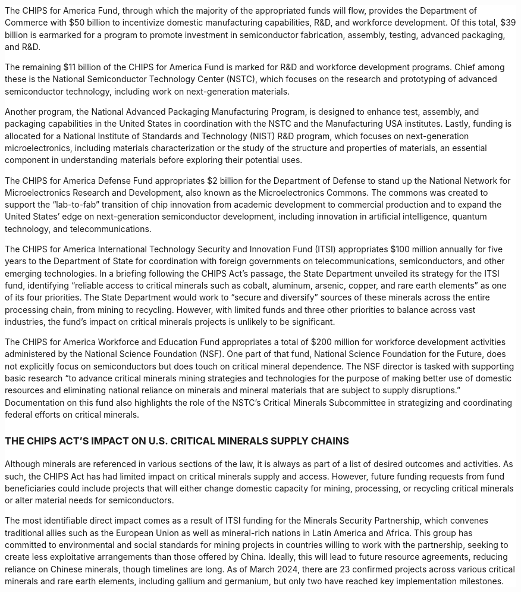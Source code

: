 The CHIPS for America Fund, through which the majority of the appropriated funds will flow, provides the Department of Commerce with $50 billion to incentivize domestic manufacturing capabilities, R&D, and workforce development. Of this total, $39 billion is earmarked for a program to promote investment in semiconductor fabrication, assembly, testing, advanced packaging, and R&D.

The remaining $11 billion of the CHIPS for America Fund is marked for R&D and workforce development programs. Chief among these is the National Semiconductor Technology Center (NSTC), which focuses on the research and prototyping of advanced semiconductor technology, including work on next-generation materials.

Another program, the National Advanced Packaging Manufacturing Program, is designed to enhance test, assembly, and packaging capabilities in the United States in coordination with the NSTC and the Manufacturing USA institutes. Lastly, funding is allocated for a National Institute of Standards and Technology (NIST) R&D program, which focuses on next-generation microelectronics, including materials characterization or the study of the structure and properties of materials, an essential component in understanding materials before exploring their potential uses.

The CHIPS for America Defense Fund appropriates $2 billion for the Department of Defense to stand up the National Network for Microelectronics Research and Development, also known as the Microelectronics Commons. The commons was created to support the “lab-to-fab” transition of chip innovation from academic development to commercial production and to expand the United States’ edge on next-generation semiconductor development, including innovation in artificial intelligence, quantum technology, and telecommunications.

The CHIPS for America International Technology Security and Innovation Fund (ITSI) appropriates $100 million annually for five years to the Department of State for coordination with foreign governments on telecommunications, semiconductors, and other emerging technologies. In a briefing following the CHIPS Act’s passage, the State Department unveiled its strategy for the ITSI fund, identifying “reliable access to critical minerals such as cobalt, aluminum, arsenic, copper, and rare earth elements” as one of its four priorities. The State Department would work to “secure and diversify” sources of these minerals across the entire processing chain, from mining to recycling. However, with limited funds and three other priorities to balance across vast industries, the fund’s impact on critical minerals projects is unlikely to be significant.

The CHIPS for America Workforce and Education Fund appropriates a total of $200 million for workforce development activities administered by the National Science Foundation (NSF). One part of that fund, National Science Foundation for the Future, does not explicitly focus on semiconductors but does touch on critical mineral dependence. The NSF director is tasked with supporting basic research “to advance critical minerals mining strategies and technologies for the purpose of making better use of domestic resources and eliminating national reliance on minerals and mineral materials that are subject to supply disruptions.” Documentation on this fund also highlights the role of the NSTC’s Critical Minerals Subcommittee in strategizing and coordinating federal efforts on critical minerals.


### THE CHIPS ACT’S IMPACT ON U.S. CRITICAL MINERALS SUPPLY CHAINS

Although minerals are referenced in various sections of the law, it is always as part of a list of desired outcomes and activities. As such, the CHIPS Act has had limited impact on critical minerals supply and access. However, future funding requests from fund beneficiaries could include projects that will either change domestic capacity for mining, processing, or recycling critical minerals or alter material needs for semiconductors.

The most identifiable direct impact comes as a result of ITSI funding for the Minerals Security Partnership, which convenes traditional allies such as the European Union as well as mineral-rich nations in Latin America and Africa. This group has committed to environmental and social standards for mining projects in countries willing to work with the partnership, seeking to create less exploitative arrangements than those offered by China. Ideally, this will lead to future resource agreements, reducing reliance on Chinese minerals, though timelines are long. As of March 2024, there are 23 confirmed projects across various critical minerals and rare earth elements, including gallium and germanium, but only two have reached key implementation milestones.

